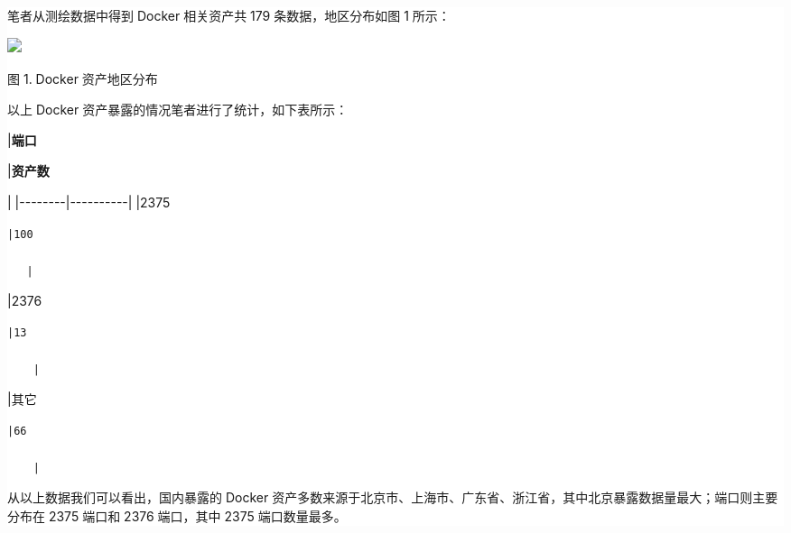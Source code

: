

笔者从测绘数据中得到 Docker 相关资产共 179 条数据，地区分布如图 1 所示：



![](https://static001.infoq.cn/resource/image/3c/58/3cd975c77006012792c3930814a8c658.png)



图 1. Docker 资产地区分布









以上 Docker 资产暴露的情况笔者进行了统计，如下表所示：









|**端口**

|**资产数**

|
|--------|----------|
|2375

    |100

       |
|2376

    |13

        |
|其它

    |66

        |






从以上数据我们可以看出，国内暴露的 Docker 资产多数来源于北京市、上海市、广东省、浙江省，其中北京暴露数据量最大；端口则主要分布在 2375 端口和 2376 端口，其中 2375 端口数量最多。


